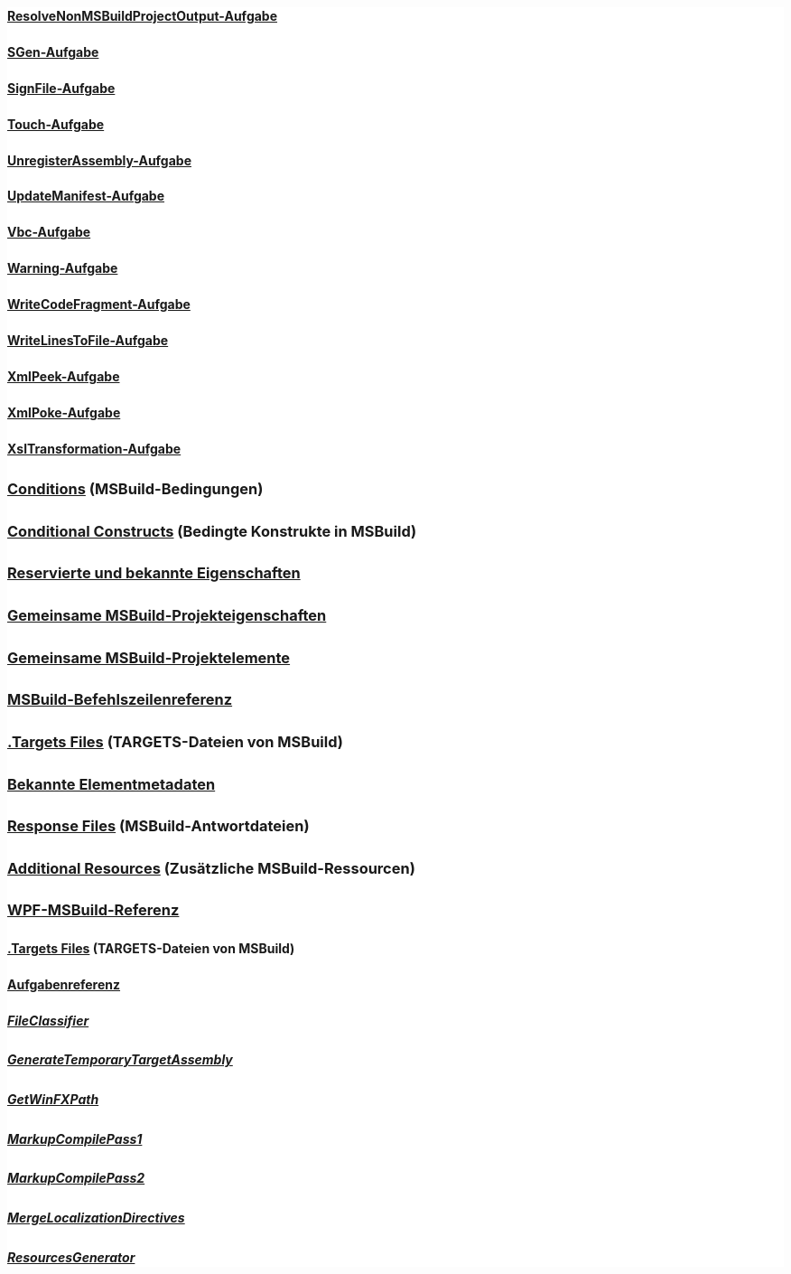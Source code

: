 #### [ResolveNonMSBuildProjectOutput-Aufgabe](resolvenonmsbuildprojectoutput-task.md)
#### [SGen-Aufgabe](sgen-task.md)
#### [SignFile-Aufgabe](signfile-task.md)
#### [Touch-Aufgabe](touch-task.md)
#### [UnregisterAssembly-Aufgabe](unregisterassembly-task.md)
#### [UpdateManifest-Aufgabe](updatemanifest-task.md)
#### [Vbc-Aufgabe](vbc-task.md)
#### [Warning-Aufgabe](warning-task.md)
#### [WriteCodeFragment-Aufgabe](writecodefragment-task.md)
#### [WriteLinesToFile-Aufgabe](writelinestofile-task.md)
#### [XmlPeek-Aufgabe](xmlpeek-task.md)
#### [XmlPoke-Aufgabe](xmlpoke-task.md)
#### [XslTransformation-Aufgabe](xsltransformation-task.md)
### [Conditions](msbuild-conditions.md) (MSBuild-Bedingungen)
### [Conditional Constructs](msbuild-conditional-constructs.md) (Bedingte Konstrukte in MSBuild)
### [Reservierte und bekannte Eigenschaften](msbuild-reserved-and-well-known-properties.md)
### [Gemeinsame MSBuild-Projekteigenschaften](common-msbuild-project-properties.md)
### [Gemeinsame MSBuild-Projektelemente](common-msbuild-project-items.md)
### [MSBuild-Befehlszeilenreferenz](msbuild-command-line-reference.md)
### [.Targets Files](msbuild-dot-targets-files.md) (TARGETS-Dateien von MSBuild)
### [Bekannte Elementmetadaten](msbuild-well-known-item-metadata.md)
### [Response Files](msbuild-response-files.md) (MSBuild-Antwortdateien)
### [Additional Resources](additional-resources-for-msbuild.md) (Zusätzliche MSBuild-Ressourcen)
### [WPF-MSBuild-Referenz](wpf-msbuild-reference.md)
#### [.Targets Files](wpf-dot-targets-files.md) (TARGETS-Dateien von MSBuild)
#### [Aufgabenreferenz](wpf-msbuild-task-reference.md)
##### [FileClassifier](fileclassifier-task.md)
##### [GenerateTemporaryTargetAssembly](generatetemporarytargetassembly-task.md)
##### [GetWinFXPath](getwinfxpath-task.md)
##### [MarkupCompilePass1](markupcompilepass1-task.md)
##### [MarkupCompilePass2](markupcompilepass2-task.md)
##### [MergeLocalizationDirectives](mergelocalizationdirectives-task.md)
##### [ResourcesGenerator](resourcesgenerator-task.md)